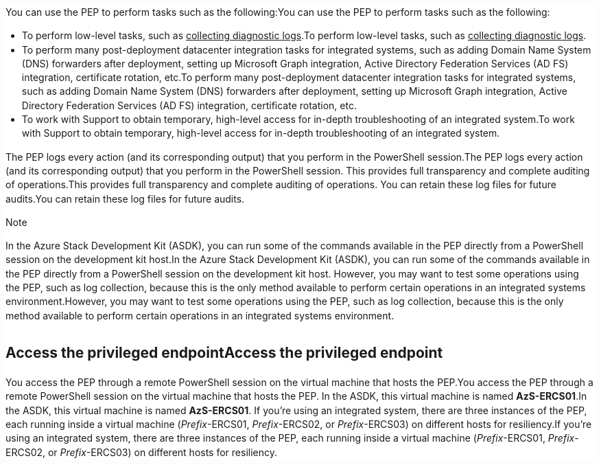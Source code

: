 <span data-ttu-id="b6c42-112">You can use the PEP to perform tasks such as the following:</span><span class="sxs-lookup"><span data-stu-id="b6c42-112">You can use the PEP to perform tasks such as the following:</span></span>

- <span data-ttu-id="b6c42-113">To perform low-level tasks, such as [collecting diagnostic logs](https://docs.microsoft.com/azure/azure-stack/azure-stack-diagnostics#log-collection-tool).</span><span class="sxs-lookup"><span data-stu-id="b6c42-113">To perform low-level tasks, such as [collecting diagnostic logs](https://docs.microsoft.com/azure/azure-stack/azure-stack-diagnostics#log-collection-tool).</span></span>
- <span data-ttu-id="b6c42-114">To perform many post-deployment datacenter integration tasks for integrated systems, such as adding Domain Name System (DNS) forwarders after deployment, setting up Microsoft Graph integration, Active Directory Federation Services (AD FS) integration, certificate rotation, etc.</span><span class="sxs-lookup"><span data-stu-id="b6c42-114">To perform many post-deployment datacenter integration tasks for integrated systems, such as adding Domain Name System (DNS) forwarders after deployment, setting up Microsoft Graph integration, Active Directory Federation Services (AD FS) integration, certificate rotation, etc.</span></span>
- <span data-ttu-id="b6c42-115">To work with Support to obtain temporary, high-level access for in-depth troubleshooting of an integrated system.</span><span class="sxs-lookup"><span data-stu-id="b6c42-115">To work with Support to obtain temporary, high-level access for in-depth troubleshooting of an integrated system.</span></span>

<span data-ttu-id="b6c42-116">The PEP logs every action (and its corresponding output) that you perform in the PowerShell session.</span><span class="sxs-lookup"><span data-stu-id="b6c42-116">The PEP logs every action (and its corresponding output) that you perform in the PowerShell session.</span></span> <span data-ttu-id="b6c42-117">This provides full transparency and complete auditing of operations.</span><span class="sxs-lookup"><span data-stu-id="b6c42-117">This provides full transparency and complete auditing of operations.</span></span> <span data-ttu-id="b6c42-118">You can retain these log files for future audits.</span><span class="sxs-lookup"><span data-stu-id="b6c42-118">You can retain these log files for future audits.</span></span>

> [!NOTE]
> <span data-ttu-id="b6c42-119">In the Azure Stack Development Kit (ASDK), you can run some of the commands available in the PEP directly from a PowerShell session on the development kit host.</span><span class="sxs-lookup"><span data-stu-id="b6c42-119">In the Azure Stack Development Kit (ASDK), you can run some of the commands available in the PEP directly from a PowerShell session on the development kit host.</span></span> <span data-ttu-id="b6c42-120">However, you may want to test some operations using the PEP, such as log collection, because this is the only method available to perform certain operations in an integrated systems environment.</span><span class="sxs-lookup"><span data-stu-id="b6c42-120">However, you may want to test some operations using the PEP, such as log collection, because this is the only method available to perform certain operations in an integrated systems environment.</span></span>

## <a name="access-the-privileged-endpoint"></a><span data-ttu-id="b6c42-121">Access the privileged endpoint</span><span class="sxs-lookup"><span data-stu-id="b6c42-121">Access the privileged endpoint</span></span>

<span data-ttu-id="b6c42-122">You access the PEP through a remote PowerShell session on the virtual machine that hosts the PEP.</span><span class="sxs-lookup"><span data-stu-id="b6c42-122">You access the PEP through a remote PowerShell session on the virtual machine that hosts the PEP.</span></span> <span data-ttu-id="b6c42-123">In the ASDK, this virtual machine is named **AzS-ERCS01**.</span><span class="sxs-lookup"><span data-stu-id="b6c42-123">In the ASDK, this virtual machine is named **AzS-ERCS01**.</span></span> <span data-ttu-id="b6c42-124">If you’re using an integrated system, there are three instances of the PEP, each running inside a virtual machine (*Prefix*-ERCS01, *Prefix*-ERCS02, or *Prefix*-ERCS03) on different hosts for resiliency.</span><span class="sxs-lookup"><span data-stu-id="b6c42-124">If you’re using an integrated system, there are three instances of the PEP, each running inside a virtual machine (*Prefix*-ERCS01, *Prefix*-ERCS02, or *Prefix*-ERCS03) on different hosts for resiliency.</span></span> 
